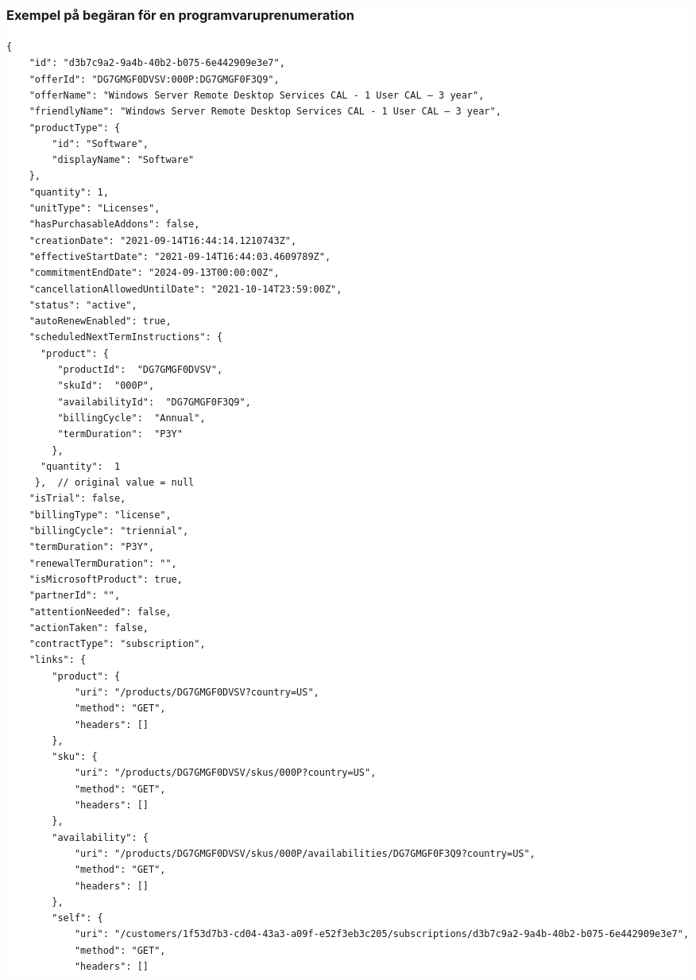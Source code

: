 ### <a name="request-example-for-a-software-subscription"></a>Exempel på begäran för en programvaruprenumeration

```http
{ 
    "id": "d3b7c9a2-9a4b-40b2-b075-6e442909e3e7", 
    "offerId": "DG7GMGF0DVSV:000P:DG7GMGF0F3Q9", 
    "offerName": "Windows Server Remote Desktop Services CAL - 1 User CAL – 3 year", 
    "friendlyName": "Windows Server Remote Desktop Services CAL - 1 User CAL – 3 year", 
    "productType": { 
        "id": "Software", 
        "displayName": "Software" 
    }, 
    "quantity": 1, 
    "unitType": "Licenses", 
    "hasPurchasableAddons": false, 
    "creationDate": "2021-09-14T16:44:14.1210743Z", 
    "effectiveStartDate": "2021-09-14T16:44:03.4609789Z", 
    "commitmentEndDate": "2024-09-13T00:00:00Z", 
    "cancellationAllowedUntilDate": "2021-10-14T23:59:00Z", 
    "status": "active", 
    "autoRenewEnabled": true, 
    "scheduledNextTermInstructions": { 
      "product": { 
         "productId":  "DG7GMGF0DVSV", 
         "skuId":  "000P", 
         "availabilityId":  "DG7GMGF0F3Q9", 
         "billingCycle":  "Annual", 
         "termDuration":  "P3Y" 
        }, 
      "quantity":  1 
     },  // original value = null 
    "isTrial": false, 
    "billingType": "license", 
    "billingCycle": "triennial", 
    "termDuration": "P3Y", 
    "renewalTermDuration": "", 
    "isMicrosoftProduct": true, 
    "partnerId": "", 
    "attentionNeeded": false, 
    "actionTaken": false, 
    "contractType": "subscription", 
    "links": { 
        "product": { 
            "uri": "/products/DG7GMGF0DVSV?country=US", 
            "method": "GET", 
            "headers": [] 
        }, 
        "sku": { 
            "uri": "/products/DG7GMGF0DVSV/skus/000P?country=US", 
            "method": "GET", 
            "headers": [] 
        }, 
        "availability": { 
            "uri": "/products/DG7GMGF0DVSV/skus/000P/availabilities/DG7GMGF0F3Q9?country=US", 
            "method": "GET", 
            "headers": [] 
        }, 
        "self": { 
            "uri": "/customers/1f53d7b3-cd04-43a3-a09f-e52f3eb3c205/subscriptions/d3b7c9a2-9a4b-40b2-b075-6e442909e3e7", 
            "method": "GET", 
            "headers": [] 
```
